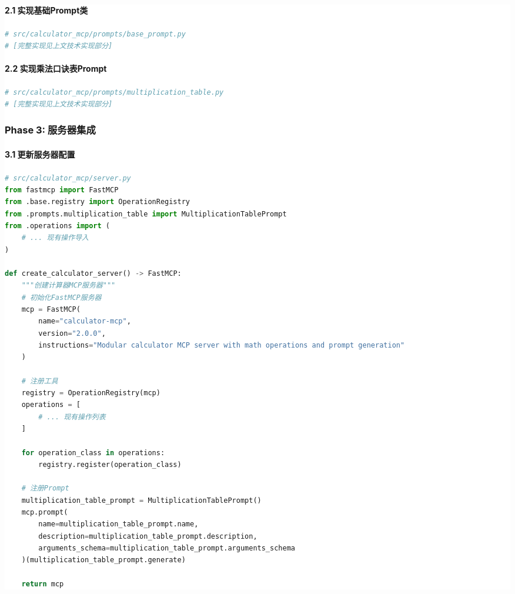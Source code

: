 #### 2.1 实现基础Prompt类
```python
# src/calculator_mcp/prompts/base_prompt.py
# [完整实现见上文技术实现部分]
```

#### 2.2 实现乘法口诀表Prompt
```python
# src/calculator_mcp/prompts/multiplication_table.py
# [完整实现见上文技术实现部分]
```


### Phase 3: 服务器集成

#### 3.1 更新服务器配置
```python
# src/calculator_mcp/server.py
from fastmcp import FastMCP
from .base.registry import OperationRegistry
from .prompts.multiplication_table import MultiplicationTablePrompt
from .operations import (
    # ... 现有操作导入
)

def create_calculator_server() -> FastMCP:
    """创建计算器MCP服务器"""
    # 初始化FastMCP服务器
    mcp = FastMCP(
        name="calculator-mcp",
        version="2.0.0",
        instructions="Modular calculator MCP server with math operations and prompt generation"
    )
    
    # 注册工具
    registry = OperationRegistry(mcp)
    operations = [
        # ... 现有操作列表
    ]
    
    for operation_class in operations:
        registry.register(operation_class)
    
    # 注册Prompt
    multiplication_table_prompt = MultiplicationTablePrompt()
    mcp.prompt(
        name=multiplication_table_prompt.name,
        description=multiplication_table_prompt.description,
        arguments_schema=multiplication_table_prompt.arguments_schema
    )(multiplication_table_prompt.generate)
    
    return mcp
```
